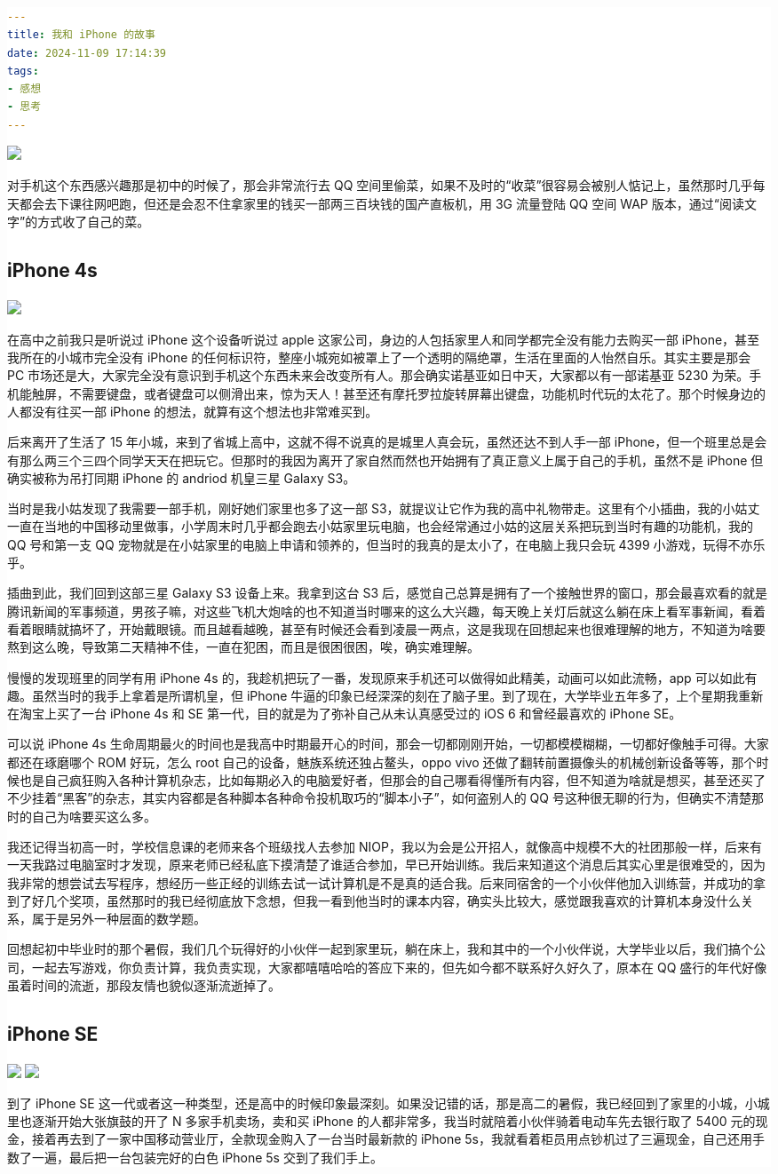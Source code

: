 ```yaml
---
title: 我和 iPhone 的故事
date: 2024-11-09 17:14:39
tags:
- 感想
- 思考
---
```

![](/images/2024/10/iphone/9.jpg)

对手机这个东西感兴趣那是初中的时候了，那会非常流行去 QQ 空间里偷菜，如果不及时的“收菜”很容易会被别人惦记上，虽然那时几乎每天都会去下课往网吧跑，但还是会忍不住拿家里的钱买一部两三百块钱的国产直板机，用 3G 流量登陆 QQ 空间 WAP 版本，通过“阅读文字”的方式收了自己的菜。

## iPhone 4s
![](/images/2024/10/iphone/1.jpg)

在高中之前我只是听说过 iPhone 这个设备听说过 apple 这家公司，身边的人包括家里人和同学都完全没有能力去购买一部 iPhone，甚至我所在的小城市完全没有 iPhone 的任何标识符，整座小城宛如被罩上了一个透明的隔绝罩，生活在里面的人怡然自乐。其实主要是那会 PC 市场还是大，大家完全没有意识到手机这个东西未来会改变所有人。那会确实诺基亚如日中天，大家都以有一部诺基亚 5230 为荣。手机能触屏，不需要键盘，或者键盘可以侧滑出来，惊为天人！甚至还有摩托罗拉旋转屏幕出键盘，功能机时代玩的太花了。那个时候身边的人都没有往买一部 iPhone 的想法，就算有这个想法也非常难买到。

后来离开了生活了 15 年小城，来到了省城上高中，这就不得不说真的是城里人真会玩，虽然还达不到人手一部 iPhone，但一个班里总是会有那么两三个三四个同学天天在把玩它。但那时的我因为离开了家自然而然也开始拥有了真正意义上属于自己的手机，虽然不是 iPhone 但确实被称为吊打同期 iPhone 的 andriod 机皇三星 Galaxy S3。

当时是我小姑发现了我需要一部手机，刚好她们家里也多了这一部 S3，就提议让它作为我的高中礼物带走。这里有个小插曲，我的小姑丈一直在当地的中国移动里做事，小学周末时几乎都会跑去小姑家里玩电脑，也会经常通过小姑的这层关系把玩到当时有趣的功能机，我的 QQ 号和第一支 QQ 宠物就是在小姑家里的电脑上申请和领养的，但当时的我真的是太小了，在电脑上我只会玩 4399 小游戏，玩得不亦乐乎。

插曲到此，我们回到这部三星 Galaxy S3 设备上来。我拿到这台 S3 后，感觉自己总算是拥有了一个接触世界的窗口，那会最喜欢看的就是腾讯新闻的军事频道，男孩子嘛，对这些飞机大炮啥的也不知道当时哪来的这么大兴趣，每天晚上关灯后就这么躺在床上看军事新闻，看着看着眼睛就搞坏了，开始戴眼镜。而且越看越晚，甚至有时候还会看到凌晨一两点，这是我现在回想起来也很难理解的地方，不知道为啥要熬到这么晚，导致第二天精神不佳，一直在犯困，而且是很困很困，唉，确实难理解。

慢慢的发现班里的同学有用 iPhone 4s 的，我趁机把玩了一番，发现原来手机还可以做得如此精美，动画可以如此流畅，app 可以如此有趣。虽然当时的我手上拿着是所谓机皇，但 iPhone 牛逼的印象已经深深的刻在了脑子里。到了现在，大学毕业五年多了，上个星期我重新在淘宝上买了一台 iPhone 4s 和 SE 第一代，目的就是为了弥补自己从未认真感受过的 iOS 6 和曾经最喜欢的 iPhone SE。

可以说 iPhone 4s 生命周期最火的时间也是我高中时期最开心的时间，那会一切都刚刚开始，一切都模模糊糊，一切都好像触手可得。大家都还在琢磨哪个 ROM 好玩，怎么 root 自己的设备，魅族系统还独占鳌头，oppo vivo 还做了翻转前置摄像头的机械创新设备等等，那个时候也是自己疯狂购入各种计算机杂志，比如每期必入的电脑爱好者，但那会的自己哪看得懂所有内容，但不知道为啥就是想买，甚至还买了不少挂着“黑客”的杂志，其实内容都是各种脚本各种命令投机取巧的“脚本小子”，如何盗别人的 QQ 号这种很无聊的行为，但确实不清楚那时的自己为啥要买这么多。

我还记得当初高一时，学校信息课的老师来各个班级找人去参加 NIOP，我以为会是公开招人，就像高中规模不大的社团那般一样，后来有一天我路过电脑室时才发现，原来老师已经私底下摸清楚了谁适合参加，早已开始训练。我后来知道这个消息后其实心里是很难受的，因为我非常的想尝试去写程序，想经历一些正经的训练去试一试计算机是不是真的适合我。后来同宿舍的一个小伙伴他加入训练营，并成功的拿到了好几个奖项，虽然那时的我已经彻底放下念想，但我一看到他当时的课本内容，确实头比较大，感觉跟我喜欢的计算机本身没什么关系，属于是另外一种层面的数学题。

回想起初中毕业时的那个暑假，我们几个玩得好的小伙伴一起到家里玩，躺在床上，我和其中的一个小伙伴说，大学毕业以后，我们搞个公司，一起去写游戏，你负责计算，我负责实现，大家都嘻嘻哈哈的答应下来的，但先如今都不联系好久好久了，原本在 QQ 盛行的年代好像虽着时间的流逝，那段友情也貌似逐渐流逝掉了。


## iPhone SE
![](/images/2024/10/iphone/5.jpg)
![](/images/2024/10/iphone/6.jpg)

到了 iPhone SE 这一代或者这一种类型，还是高中的时候印象最深刻。如果没记错的话，那是高二的暑假，我已经回到了家里的小城，小城里也逐渐开始大张旗鼓的开了 N 多家手机卖场，卖和买 iPhone 的人都非常多，我当时就陪着小伙伴骑着电动车先去银行取了 5400 元的现金，接着再去到了一家中国移动营业厅，全款现金购入了一台当时最新款的 iPhone 5s，我就看着柜员用点钞机过了三遍现金，自己还用手数了一遍，最后把一台包装完好的白色 iPhone 5s 交到了我们手上。
